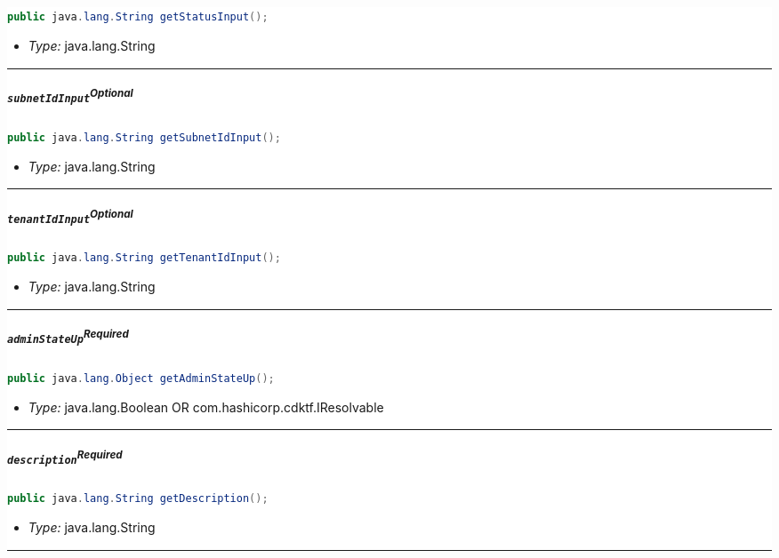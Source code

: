 ```java
public java.lang.String getStatusInput();
```

- *Type:* java.lang.String

---

##### `subnetIdInput`<sup>Optional</sup> <a name="subnetIdInput" id="@cdktf/provider-opentelekomcloud.dataOpentelekomcloudVpnaasServiceV2.DataOpentelekomcloudVpnaasServiceV2.property.subnetIdInput"></a>

```java
public java.lang.String getSubnetIdInput();
```

- *Type:* java.lang.String

---

##### `tenantIdInput`<sup>Optional</sup> <a name="tenantIdInput" id="@cdktf/provider-opentelekomcloud.dataOpentelekomcloudVpnaasServiceV2.DataOpentelekomcloudVpnaasServiceV2.property.tenantIdInput"></a>

```java
public java.lang.String getTenantIdInput();
```

- *Type:* java.lang.String

---

##### `adminStateUp`<sup>Required</sup> <a name="adminStateUp" id="@cdktf/provider-opentelekomcloud.dataOpentelekomcloudVpnaasServiceV2.DataOpentelekomcloudVpnaasServiceV2.property.adminStateUp"></a>

```java
public java.lang.Object getAdminStateUp();
```

- *Type:* java.lang.Boolean OR com.hashicorp.cdktf.IResolvable

---

##### `description`<sup>Required</sup> <a name="description" id="@cdktf/provider-opentelekomcloud.dataOpentelekomcloudVpnaasServiceV2.DataOpentelekomcloudVpnaasServiceV2.property.description"></a>

```java
public java.lang.String getDescription();
```

- *Type:* java.lang.String

---
